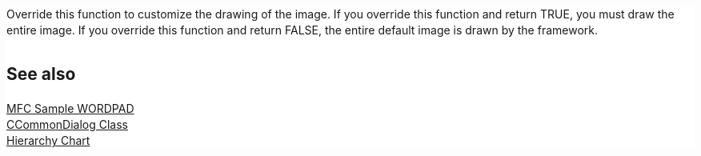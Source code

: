 Override this function to customize the drawing of the image. If you override this function and return TRUE, you must draw the entire image. If you override this function and return FALSE, the entire default image is drawn by the framework.

## See also

[MFC Sample WORDPAD](../../overview/visual-cpp-samples.md)<br/>
[CCommonDialog Class](../../mfc/reference/ccommondialog-class.md)<br/>
[Hierarchy Chart](../../mfc/hierarchy-chart.md)
